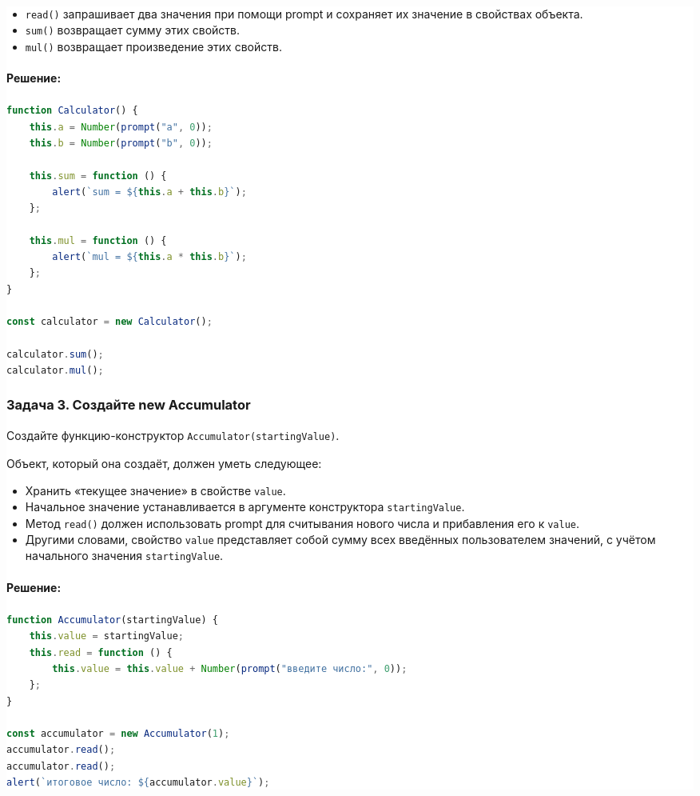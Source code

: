 -   `read()` запрашивает два значения при помощи prompt и сохраняет их значение в свойствах объекта.
-   `sum()` возвращает сумму этих свойств.
-   `mul()` возвращает произведение этих свойств.

#### Решение:

```js
function Calculator() {
    this.a = Number(prompt("a", 0));
    this.b = Number(prompt("b", 0));

    this.sum = function () {
        alert(`sum = ${this.a + this.b}`);
    };

    this.mul = function () {
        alert(`mul = ${this.a * this.b}`);
    };
}

const calculator = new Calculator();

calculator.sum();
calculator.mul();
```

### Задача 3. Создайте new Accumulator

Создайте функцию-конструктор `Accumulator(startingValue)`.

Объект, который она создаёт, должен уметь следующее:

-   Хранить «текущее значение» в свойстве `value`.
-   Начальное значение устанавливается в аргументе конструктора `startingValue`.
-   Метод `read()` должен использовать prompt для считывания нового числа и прибавления его к `value`.
-   Другими словами, свойство `value` представляет собой сумму всех введённых пользователем значений, с учётом начального значения `startingValue`.

#### Решение:

```js
function Accumulator(startingValue) {
    this.value = startingValue;
    this.read = function () {
        this.value = this.value + Number(prompt("введите число:", 0));
    };
}

const accumulator = new Accumulator(1);
accumulator.read();
accumulator.read();
alert(`итоговое число: ${accumulator.value}`);
```
